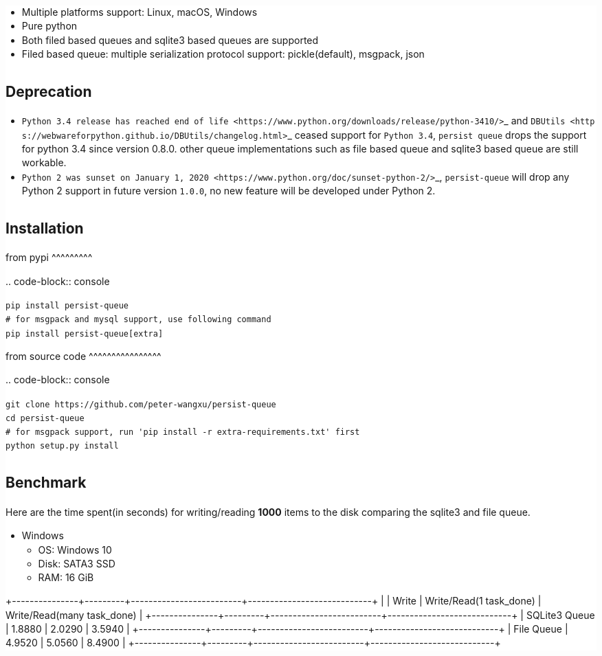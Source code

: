 - Multiple platforms support: Linux, macOS, Windows
- Pure python
- Both filed based queues and sqlite3 based queues are supported
- Filed based queue: multiple serialization protocol support: pickle(default), msgpack, json

Deprecation
-----------
- `Python 3.4 release has reached end of life <https://www.python.org/downloads/release/python-3410/>`_ and
  `DBUtils <https://webwareforpython.github.io/DBUtils/changelog.html>`_ ceased support for `Python 3.4`, `persist queue` drops the support for python 3.4 since version 0.8.0.
  other queue implementations such as file based queue and sqlite3 based queue are still workable.
- `Python 2 was sunset on January 1, 2020 <https://www.python.org/doc/sunset-python-2/>`_, `persist-queue` will drop any Python 2 support in future version `1.0.0`, no new feature will be developed under Python 2.

Installation
------------

from pypi
^^^^^^^^^

.. code-block:: console

    pip install persist-queue
    # for msgpack and mysql support, use following command
    pip install persist-queue[extra]


from source code
^^^^^^^^^^^^^^^^

.. code-block:: console

    git clone https://github.com/peter-wangxu/persist-queue
    cd persist-queue
    # for msgpack support, run 'pip install -r extra-requirements.txt' first
    python setup.py install


Benchmark
---------

Here are the time spent(in seconds) for writing/reading **1000** items to the
disk comparing the sqlite3 and file queue.

- Windows
    - OS: Windows 10
    - Disk: SATA3 SSD
    - RAM: 16 GiB

+---------------+---------+-------------------------+----------------------------+
|               | Write   | Write/Read(1 task_done) | Write/Read(many task_done) |
+---------------+---------+-------------------------+----------------------------+
| SQLite3 Queue | 1.8880  | 2.0290                  | 3.5940                     |
+---------------+---------+-------------------------+----------------------------+
| File Queue    | 4.9520  | 5.0560                  | 8.4900                     |
+---------------+---------+-------------------------+----------------------------+
